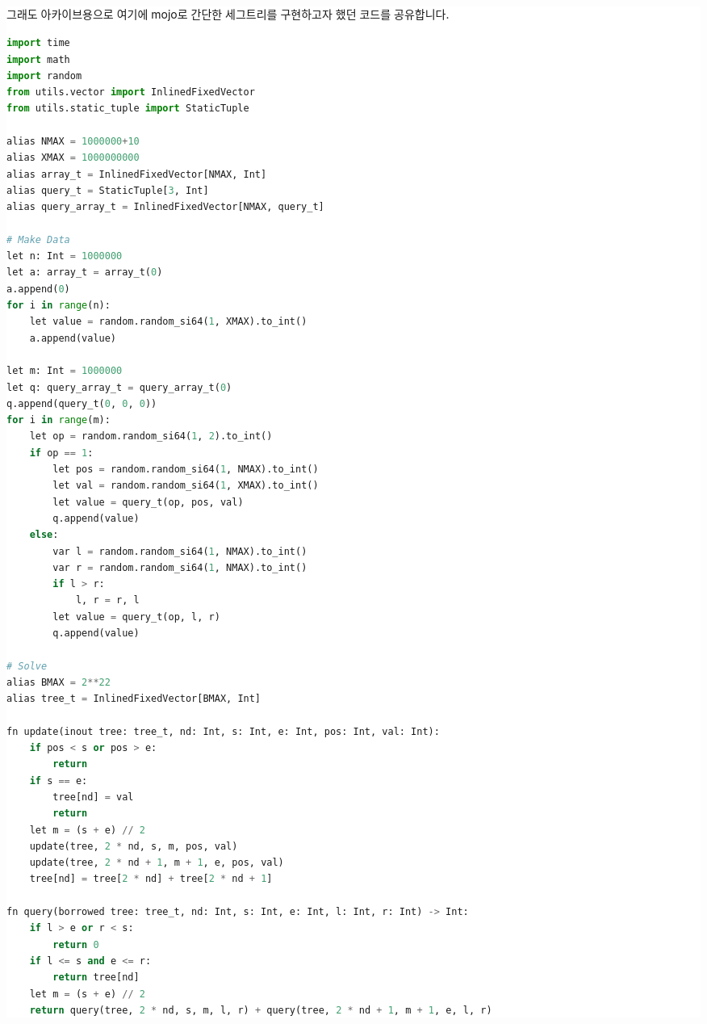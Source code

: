 그래도 아카이브용으로 여기에 mojo로 간단한 세그트리를 구현하고자 했던 코드를 공유합니다.

```python
import time
import math
import random
from utils.vector import InlinedFixedVector
from utils.static_tuple import StaticTuple

alias NMAX = 1000000+10
alias XMAX = 1000000000
alias array_t = InlinedFixedVector[NMAX, Int]
alias query_t = StaticTuple[3, Int]
alias query_array_t = InlinedFixedVector[NMAX, query_t]

# Make Data
let n: Int = 1000000
let a: array_t = array_t(0)
a.append(0)
for i in range(n):
	let value = random.random_si64(1, XMAX).to_int()
	a.append(value)

let m: Int = 1000000
let q: query_array_t = query_array_t(0)
q.append(query_t(0, 0, 0))
for i in range(m):
	let op = random.random_si64(1, 2).to_int()
	if op == 1:
		let pos = random.random_si64(1, NMAX).to_int()
		let val = random.random_si64(1, XMAX).to_int()
		let value = query_t(op, pos, val)
		q.append(value)
	else:
		var l = random.random_si64(1, NMAX).to_int()
		var r = random.random_si64(1, NMAX).to_int()
		if l > r:
			l, r = r, l
		let value = query_t(op, l, r)
		q.append(value)

# Solve
alias BMAX = 2**22
alias tree_t = InlinedFixedVector[BMAX, Int]

fn update(inout tree: tree_t, nd: Int, s: Int, e: Int, pos: Int, val: Int):
	if pos < s or pos > e:
		return
	if s == e:
		tree[nd] = val
		return
	let m = (s + e) // 2
	update(tree, 2 * nd, s, m, pos, val)
	update(tree, 2 * nd + 1, m + 1, e, pos, val)
	tree[nd] = tree[2 * nd] + tree[2 * nd + 1]

fn query(borrowed tree: tree_t, nd: Int, s: Int, e: Int, l: Int, r: Int) -> Int:
	if l > e or r < s:
		return 0
	if l <= s and e <= r:
		return tree[nd]
	let m = (s + e) // 2
	return query(tree, 2 * nd, s, m, l, r) + query(tree, 2 * nd + 1, m + 1, e, l, r)

```